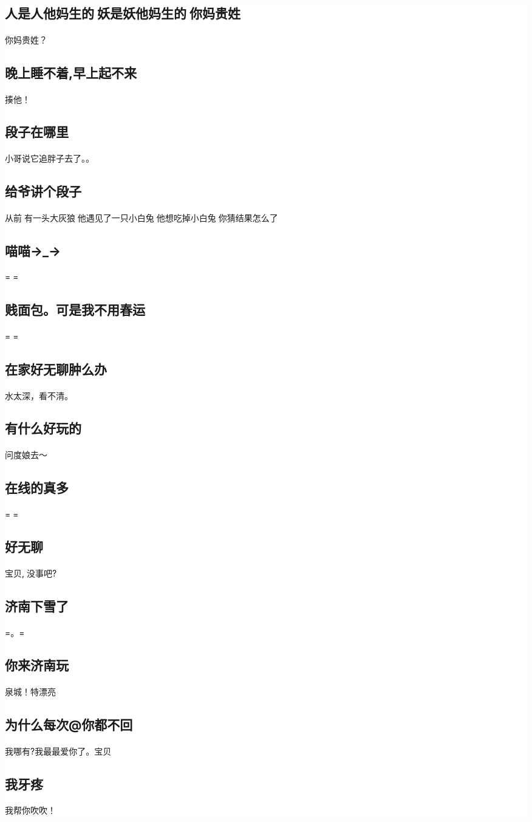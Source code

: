 ## 人是人他妈生的 妖是妖他妈生的 你妈贵姓
你妈贵姓？

## 晚上睡不着,早上起不来
揍他！

## 段子在哪里
小哥说它追胖子去了。。

## 给爷讲个段子
从前 有一头大灰狼 他遇见了一只小白兔  他想吃掉小白兔  你猜结果怎么了

## 喵喵→_→
= =

## 贱面包。可是我不用春运
= =

## 在家好无聊肿么办
水太深，看不清。

## 有什么好玩的
问度娘去〜

## 在线的真多
= =

## 好无聊
宝贝, 没事吧?

## 济南下雪了
=。=

## 你来济南玩
泉城！特漂亮

## 为什么每次@你都不回
我哪有?我最最爱你了。宝贝

## 我牙疼
我帮你吹吹！
